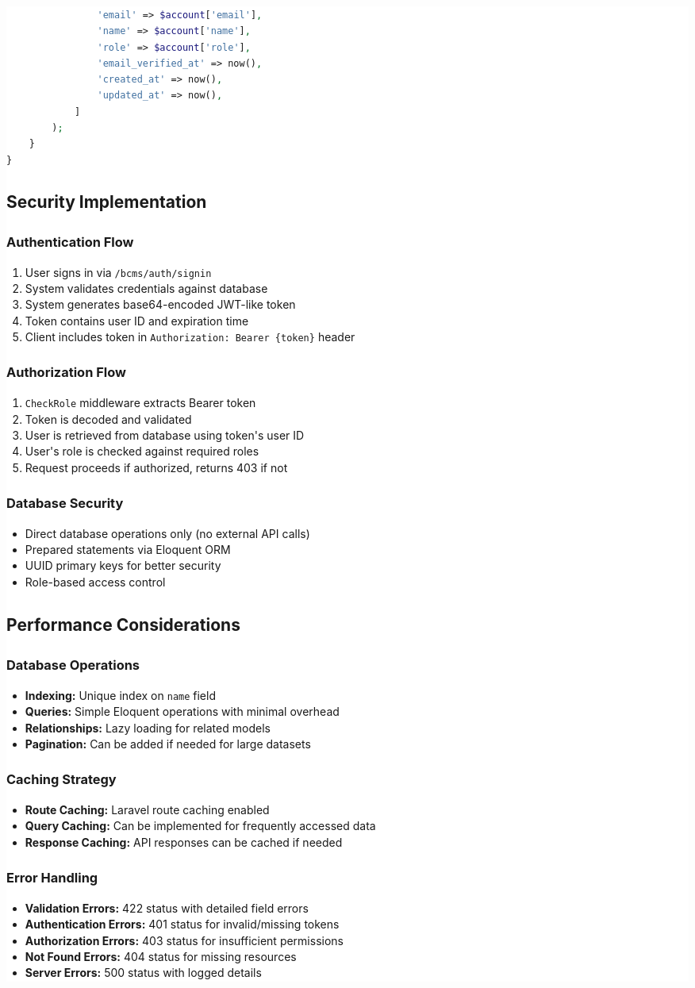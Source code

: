 ```php
                'email' => $account['email'],
                'name' => $account['name'],
                'role' => $account['role'],
                'email_verified_at' => now(),
                'created_at' => now(),
                'updated_at' => now(),
            ]
        );
    }
}
```

## Security Implementation

### Authentication Flow
1. User signs in via `/bcms/auth/signin`
2. System validates credentials against database
3. System generates base64-encoded JWT-like token
4. Token contains user ID and expiration time
5. Client includes token in `Authorization: Bearer {token}` header

### Authorization Flow
1. `CheckRole` middleware extracts Bearer token
2. Token is decoded and validated
3. User is retrieved from database using token's user ID
4. User's role is checked against required roles
5. Request proceeds if authorized, returns 403 if not

### Database Security
- Direct database operations only (no external API calls)
- Prepared statements via Eloquent ORM
- UUID primary keys for better security
- Role-based access control

## Performance Considerations

### Database Operations
- **Indexing:** Unique index on `name` field
- **Queries:** Simple Eloquent operations with minimal overhead
- **Relationships:** Lazy loading for related models
- **Pagination:** Can be added if needed for large datasets

### Caching Strategy
- **Route Caching:** Laravel route caching enabled
- **Query Caching:** Can be implemented for frequently accessed data
- **Response Caching:** API responses can be cached if needed

### Error Handling
- **Validation Errors:** 422 status with detailed field errors
- **Authentication Errors:** 401 status for invalid/missing tokens
- **Authorization Errors:** 403 status for insufficient permissions
- **Not Found Errors:** 404 status for missing resources
- **Server Errors:** 500 status with logged details
